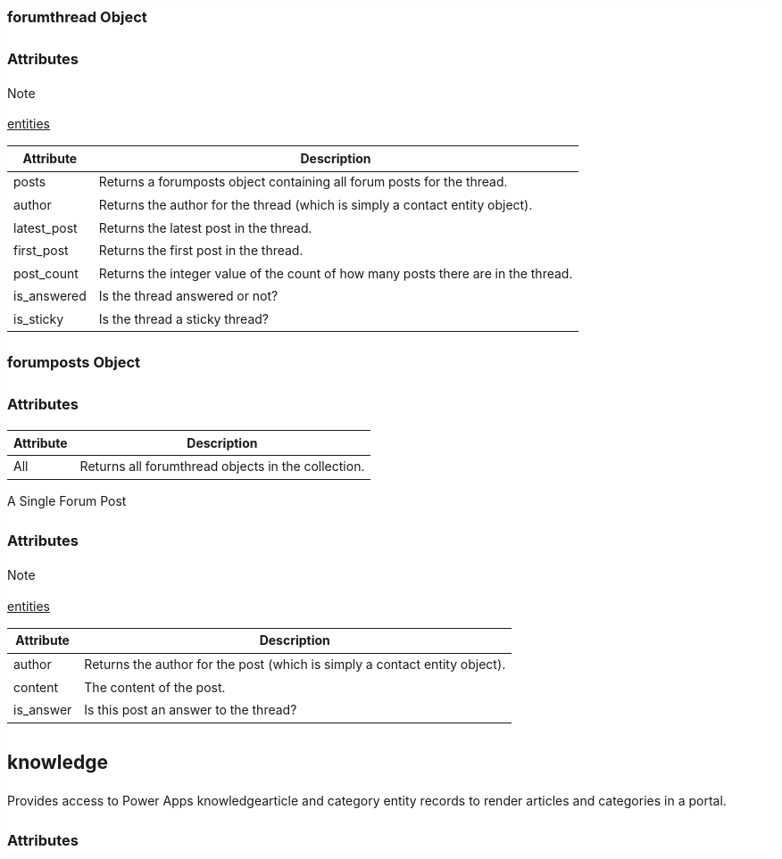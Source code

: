 ### forumthread Object

### Attributes

> [!Note]
> [entities](#entities)

|Attribute   |Description   |
|---|---|
| posts        | Returns a forumposts object containing all forum posts for the thread.            |
| author       | Returns the author for the thread (which is simply a contact entity object).      |
| latest\_post | Returns the latest post in the thread.                                            |
| first\_post  | Returns the first post in the thread.                                             |
| post\_count  | Returns the integer value of the count of how many posts there are in the thread. |
| is\_answered | Is the thread answered or not?                                                    |
| is\_sticky   | Is the thread a sticky thread?                                                    |

### forumposts Object

### Attributes

|Attribute   |Description   |
|---|---|
| All | Returns all forumthread objects in the collection. |

A Single Forum Post

### Attributes

> [!Note] 
> [entities](#entities)

|Attribute   |Description   |
|---|---|
| author     | Returns the author for the post (which is simply a contact entity object). |
| content    | The content of the post.                                                   |
| is\_answer | Is this post an answer to the thread?                                      |


## knowledge

Provides access to Power Apps knowledgearticle and category entity records to render articles and categories in a portal.

### Attributes
